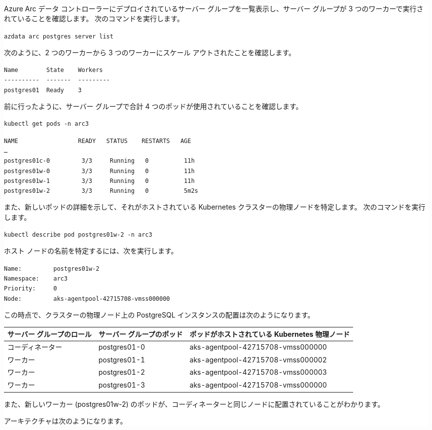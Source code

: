 Azure Arc データ コントローラーにデプロイされているサーバー グループを一覧表示し、サーバー グループが 3 つのワーカーで実行されていることを確認します。 次のコマンドを実行します。

```console
azdata arc postgres server list
```

次のように、2 つのワーカーから 3 つのワーカーにスケール アウトされたことを確認します。

```output
Name        State    Workers
----------  -------  ---------
postgres01  Ready    3
```

前に行ったように、サーバー グループで合計 4 つのポッドが使用されていることを確認します。

```console
kubectl get pods -n arc3
```

```output
NAME                 READY   STATUS    RESTARTS   AGE
…
postgres01c-0         3/3     Running   0          11h
postgres01w-0         3/3     Running   0          11h
postgres01w-1         3/3     Running   0          11h
postgres01w-2         3/3     Running   0          5m2s
```

また、新しいポッドの詳細を示して、それがホストされている Kubernetes クラスターの物理ノードを特定します。
次のコマンドを実行します。

```console
kubectl describe pod postgres01w-2 -n arc3
```

ホスト ノードの名前を特定するには、次を実行します。

```output
Name:         postgres01w-2
Namespace:    arc3
Priority:     0
Node:         aks-agentpool-42715708-vmss000000
```

この時点で、クラスターの物理ノード上の PostgreSQL インスタンスの配置は次のようになります。

|サーバー グループのロール|サーバー グループのポッド|ポッドがホストされている Kubernetes 物理ノード
|-----|-----|-----
|コーディネーター|postgres01-0|aks-agentpool-42715708-vmss000000
|ワーカー|postgres01-1|aks-agentpool-42715708-vmss000002
|ワーカー|postgres01-2|aks-agentpool-42715708-vmss000003
|ワーカー|postgres01-3|aks-agentpool-42715708-vmss000000

また、新しいワーカー (postgres01w-2) のポッドが、コーディネーターと同じノードに配置されていることがわかります。 

アーキテクチャは次のようになります。
